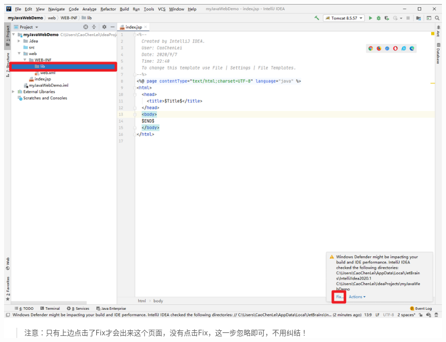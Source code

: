   ![image-20200907224238302](assets/c612617766b42b6fc24b529a7a6cc558-20221023134821-8pohek8.png)​

> 注意：只有上边点击了Fix才会出来这个页面，没有点击Fix，这一步忽略即可，不用纠结！
